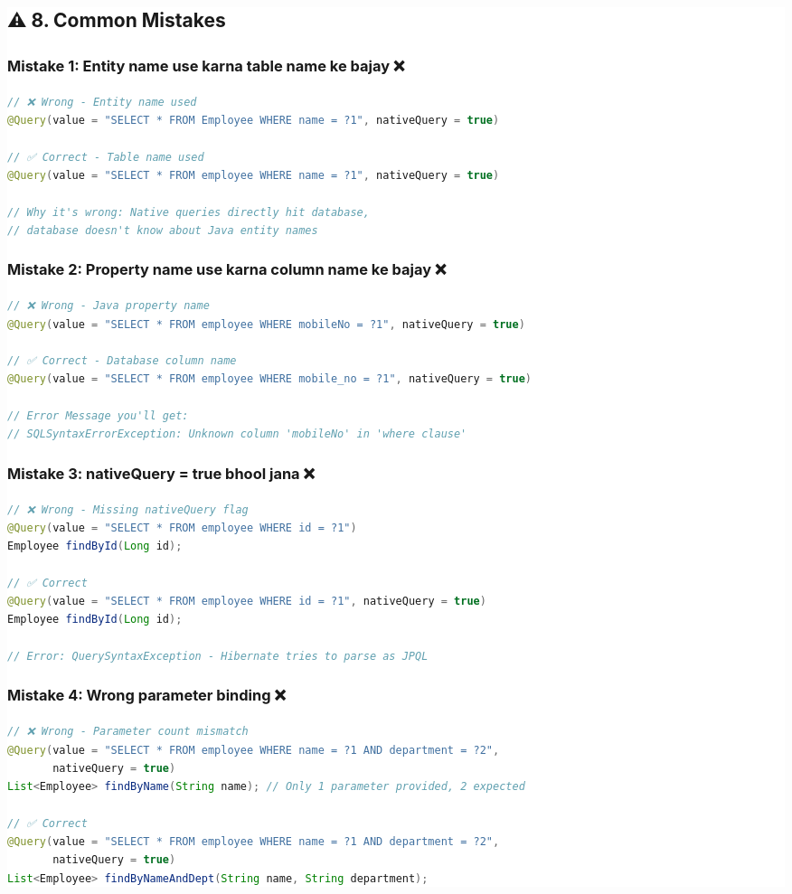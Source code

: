 
## ⚠️ 8. Common Mistakes

### Mistake 1: Entity name use karna table name ke bajay ❌
```java
// ❌ Wrong - Entity name used
@Query(value = "SELECT * FROM Employee WHERE name = ?1", nativeQuery = true)

// ✅ Correct - Table name used  
@Query(value = "SELECT * FROM employee WHERE name = ?1", nativeQuery = true)

// Why it's wrong: Native queries directly hit database, 
// database doesn't know about Java entity names
```

### Mistake 2: Property name use karna column name ke bajay ❌
```java
// ❌ Wrong - Java property name
@Query(value = "SELECT * FROM employee WHERE mobileNo = ?1", nativeQuery = true)

// ✅ Correct - Database column name
@Query(value = "SELECT * FROM employee WHERE mobile_no = ?1", nativeQuery = true)

// Error Message you'll get:
// SQLSyntaxErrorException: Unknown column 'mobileNo' in 'where clause'
```

### Mistake 3: nativeQuery = true bhool jana ❌
```java
// ❌ Wrong - Missing nativeQuery flag
@Query(value = "SELECT * FROM employee WHERE id = ?1")
Employee findById(Long id);

// ✅ Correct
@Query(value = "SELECT * FROM employee WHERE id = ?1", nativeQuery = true)  
Employee findById(Long id);

// Error: QuerySyntaxException - Hibernate tries to parse as JPQL
```

### Mistake 4: Wrong parameter binding ❌
```java
// ❌ Wrong - Parameter count mismatch
@Query(value = "SELECT * FROM employee WHERE name = ?1 AND department = ?2", 
       nativeQuery = true)
List<Employee> findByName(String name); // Only 1 parameter provided, 2 expected

// ✅ Correct  
@Query(value = "SELECT * FROM employee WHERE name = ?1 AND department = ?2", 
       nativeQuery = true)
List<Employee> findByNameAndDept(String name, String department);
```
